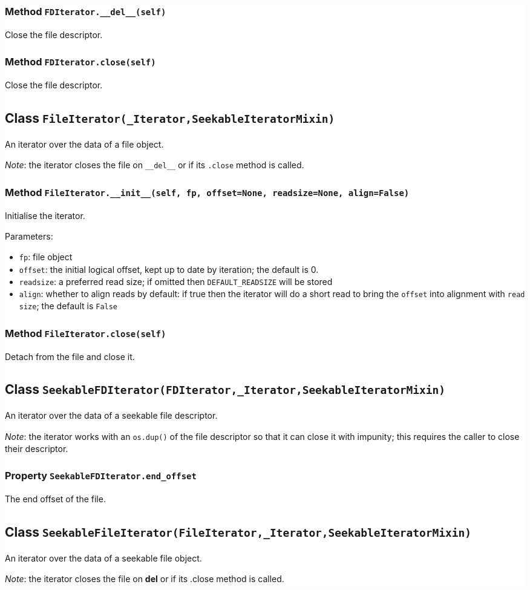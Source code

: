 ### Method `FDIterator.__del__(self)`

Close the file descriptor.

### Method `FDIterator.close(self)`

Close the file descriptor.

## Class `FileIterator(_Iterator,SeekableIteratorMixin)`

An iterator over the data of a file object.

*Note*: the iterator closes the file on `__del__` or if its
`.close` method is called.

### Method `FileIterator.__init__(self, fp, offset=None, readsize=None, align=False)`

Initialise the iterator.

Parameters:
* `fp`: file object
* `offset`: the initial logical offset, kept up to date by
  iteration; the default is 0.
* `readsize`: a preferred read size; if omitted then
  `DEFAULT_READSIZE` will be stored
* `align`: whether to align reads by default: if true then
  the iterator will do a short read to bring the `offset`
  into alignment with `readsize`; the default is `False`

### Method `FileIterator.close(self)`

Detach from the file and close it.

## Class `SeekableFDIterator(FDIterator,_Iterator,SeekableIteratorMixin)`

An iterator over the data of a seekable file descriptor.

*Note*: the iterator works with an `os.dup()` of the file
descriptor so that it can close it with impunity; this requires
the caller to close their descriptor.

### Property `SeekableFDIterator.end_offset`

The end offset of the file.

## Class `SeekableFileIterator(FileIterator,_Iterator,SeekableIteratorMixin)`

An iterator over the data of a seekable file object.

*Note*: the iterator closes the file on __del__ or if its
.close method is called.
